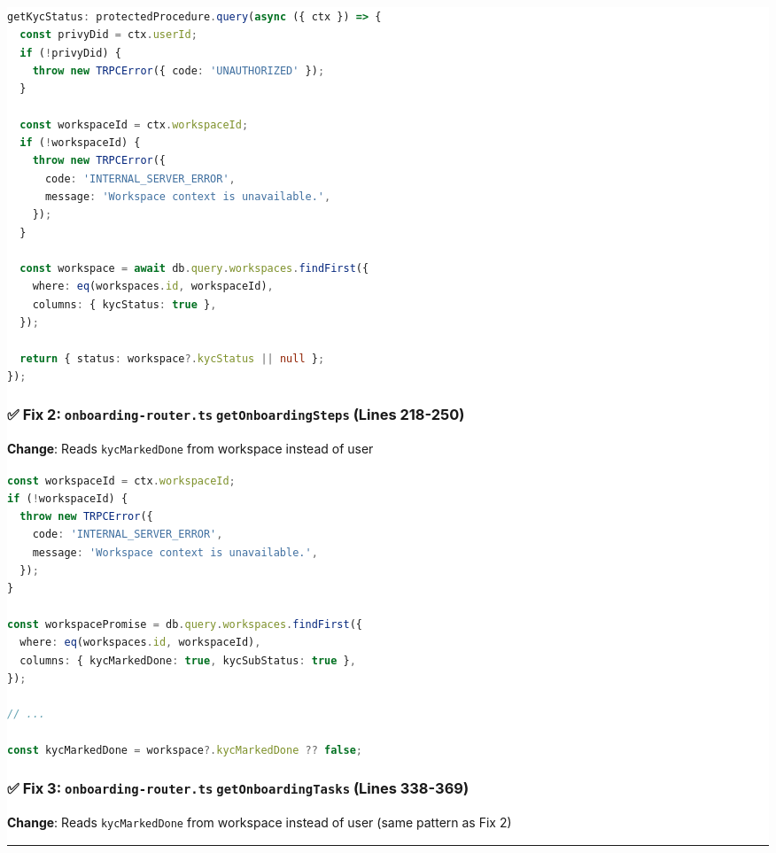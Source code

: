 ```typescript
getKycStatus: protectedProcedure.query(async ({ ctx }) => {
  const privyDid = ctx.userId;
  if (!privyDid) {
    throw new TRPCError({ code: 'UNAUTHORIZED' });
  }

  const workspaceId = ctx.workspaceId;
  if (!workspaceId) {
    throw new TRPCError({
      code: 'INTERNAL_SERVER_ERROR',
      message: 'Workspace context is unavailable.',
    });
  }

  const workspace = await db.query.workspaces.findFirst({
    where: eq(workspaces.id, workspaceId),
    columns: { kycStatus: true },
  });

  return { status: workspace?.kycStatus || null };
});
```

### ✅ Fix 2: `onboarding-router.ts` `getOnboardingSteps` (Lines 218-250)

**Change**: Reads `kycMarkedDone` from workspace instead of user

```typescript
const workspaceId = ctx.workspaceId;
if (!workspaceId) {
  throw new TRPCError({
    code: 'INTERNAL_SERVER_ERROR',
    message: 'Workspace context is unavailable.',
  });
}

const workspacePromise = db.query.workspaces.findFirst({
  where: eq(workspaces.id, workspaceId),
  columns: { kycMarkedDone: true, kycSubStatus: true },
});

// ...

const kycMarkedDone = workspace?.kycMarkedDone ?? false;
```

### ✅ Fix 3: `onboarding-router.ts` `getOnboardingTasks` (Lines 338-369)

**Change**: Reads `kycMarkedDone` from workspace instead of user (same pattern as Fix 2)

---